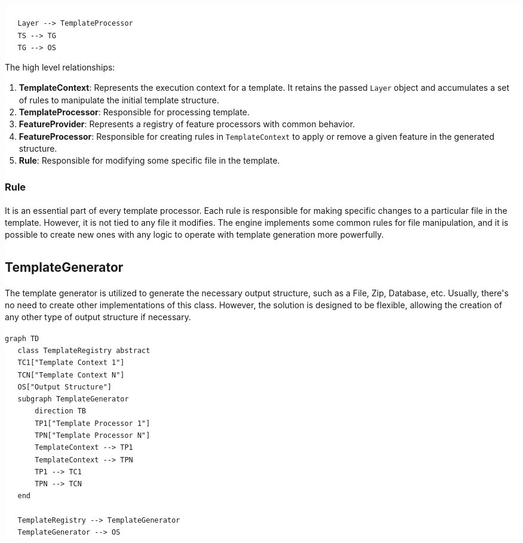 ```mermaid

   Layer --> TemplateProcessor
   TS --> TG
   TG --> OS
```

The high level relationships:
1. **TemplateContext**: Represents the execution context for a template.
   It retains the passed `Layer` object and accumulates a set of rules to manipulate the initial template structure.
2. **TemplateProcessor**: Responsible for processing template.
3. **FeatureProvider**: Represents a registry of feature processors with common behavior.
4. **FeatureProcessor**: Responsible for creating rules in `TemplateContext` to apply or remove a given feature in the generated structure.
5. **Rule**: Responsible for modifying some specific file in the template.

### Rule

It is an essential part of every template processor. Each rule is responsible for making specific changes to a particular file in the template.
However, it is not tied to any file it modifies. The engine implements some common rules for file manipulation,
and it is possible to create new ones with any logic to operate with template generation more powerfully.


## TemplateGenerator

The template generator is utilized to generate the necessary output structure, such as a File, Zip, Database, etc.
Usually, there's no need to create other implementations of this class.
However, the solution is designed to be flexible, allowing the creation of any other type of output structure if necessary.

```mermaid
graph TD
   class TemplateRegistry abstract
   TC1["Template Context 1"]
   TCN["Template Context N"]
   OS["Output Structure"]
   subgraph TemplateGenerator
       direction TB
       TP1["Template Processor 1"]
       TPN["Template Processor N"]
       TemplateContext --> TP1
       TemplateContext --> TPN
       TP1 --> TC1
       TPN --> TCN
   end

   TemplateRegistry --> TemplateGenerator
   TemplateGenerator --> OS
```
